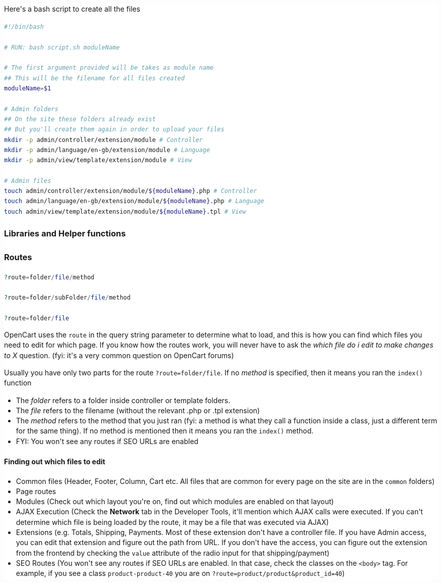 
Here's a bash script to create all the files

```bash
#!/bin/bash

# RUN: bash script.sh moduleName

# The first argument provided will be takes as module name
## This will be the filename for all files created
moduleName=$1  

# Admin folders
## On the site these folders already exist
## But you'll create them again in order to upload your files
mkdir -p admin/controller/extension/module # Controller
mkdir -p admin/language/en-gb/extension/module # Language
mkdir -p admin/view/template/extension/module # View

# Admin files
touch admin/controller/extension/module/${moduleName}.php # Controller
touch admin/language/en-gb/extension/module/${moduleName}.php # Language
touch admin/view/template/extension/module/${moduleName}.tpl # View
```

### Libraries and Helper functions

### Routes

```php
?route=folder/file/method

?route=folder/subFolder/file/method

?route=folder/file
```

OpenCart uses the `route` in the query string parameter to determine what to load, and this is how you can find which files you need to edit for which page. If you know how the routes work, you will never have to ask the _which file do i edit to make changes to X_ question. (fyi: it's a very common question on OpenCart forums)

Usually you have only two parts for the route `?route=folder/file`. If no _method_ is specified, then it means you ran the `index()` function

- The _folder_ refers to a folder inside controller or template folders. 
- The _file_ refers to the filename (without the relevant .php or .tpl extension)
- The _method_ refers to the method that you just ran (fyi: a method is what they call a function inside a class, just a different term for the same thing). If no method is mentioned then it means you ran the `index()` method.
- FYI: You won't see any routes if SEO URLs are enabled

#### Finding out which files to edit
- Common files (Header, Footer, Column, Cart etc. All files that are common for every page on the site are in the `common` folders)
- Page routes
- Modules (Check out which layout you're on, find out which modules are enabled on that layout)
- AJAX Execution (Check the **Network** tab in the Developer Tools, it'll mention which AJAX calls were executed. If you can't determine which file is being loaded by the route, it may be a file that was executed via AJAX)
- Extensions (e.g. Totals, Shipping, Payments. Most of these extension don't have a controller file. If you have Admin access, you can edit that extension and figure out the path from URL. If you don't have the access, you can figure out the extension from the frontend by checking the `value` attribute of the radio input for that shipping/payment)
- SEO Routes (You won't see any routes if SEO URLs are enabled. In that case, check the classes on the `<body>` tag. For example, if you see a class `product-product-40` you are on `?route=product/product&product_id=40`)